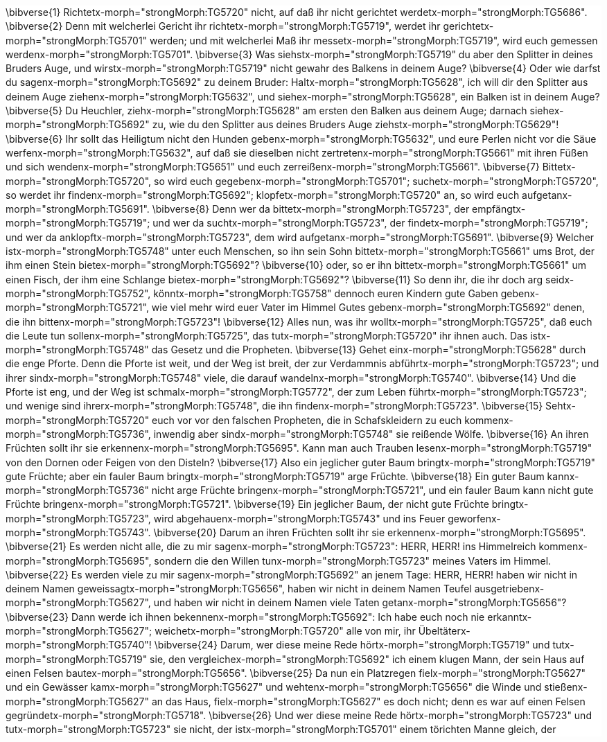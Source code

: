 \bibverse{1} Richtetx-morph="strongMorph:TG5720" nicht, auf daß ihr nicht gerichtet werdetx-morph="strongMorph:TG5686". \bibverse{2} Denn mit welcherlei Gericht ihr richtetx-morph="strongMorph:TG5719", werdet ihr gerichtetx-morph="strongMorph:TG5701" werden; und mit welcherlei Maß ihr messetx-morph="strongMorph:TG5719", wird euch gemessen werdenx-morph="strongMorph:TG5701". \bibverse{3} Was siehstx-morph="strongMorph:TG5719" du aber den Splitter in deines Bruders Auge, und wirstx-morph="strongMorph:TG5719" nicht gewahr des Balkens in deinem Auge? \bibverse{4} Oder wie darfst du sagenx-morph="strongMorph:TG5692" zu deinem Bruder: Haltx-morph="strongMorph:TG5628", ich will dir den Splitter aus deinem Auge ziehenx-morph="strongMorph:TG5632", und siehex-morph="strongMorph:TG5628", ein Balken ist in deinem Auge? \bibverse{5} Du Heuchler, ziehx-morph="strongMorph:TG5628" am ersten den Balken aus deinem Auge; darnach siehex-morph="strongMorph:TG5692" zu, wie du den Splitter aus deines Bruders Auge ziehstx-morph="strongMorph:TG5629"! \bibverse{6} Ihr sollt das Heiligtum nicht den Hunden gebenx-morph="strongMorph:TG5632", und eure Perlen nicht vor die Säue werfenx-morph="strongMorph:TG5632", auf daß sie dieselben nicht zertretenx-morph="strongMorph:TG5661" mit ihren Füßen und sich wendenx-morph="strongMorph:TG5651" und euch zerreißenx-morph="strongMorph:TG5661". \bibverse{7} Bittetx-morph="strongMorph:TG5720", so wird euch gegebenx-morph="strongMorph:TG5701"; suchetx-morph="strongMorph:TG5720", so werdet ihr findenx-morph="strongMorph:TG5692"; klopfetx-morph="strongMorph:TG5720" an, so wird euch aufgetanx-morph="strongMorph:TG5691". \bibverse{8} Denn wer da bittetx-morph="strongMorph:TG5723", der empfängtx-morph="strongMorph:TG5719"; und wer da suchtx-morph="strongMorph:TG5723", der findetx-morph="strongMorph:TG5719"; und wer da anklopftx-morph="strongMorph:TG5723", dem wird aufgetanx-morph="strongMorph:TG5691". \bibverse{9} Welcher istx-morph="strongMorph:TG5748" unter euch Menschen, so ihn sein Sohn bittetx-morph="strongMorph:TG5661" ums Brot, der ihm einen Stein bietex-morph="strongMorph:TG5692"? \bibverse{10} oder, so er ihn bittetx-morph="strongMorph:TG5661" um einen Fisch, der ihm eine Schlange bietex-morph="strongMorph:TG5692"? \bibverse{11} So denn ihr, die ihr doch arg seidx-morph="strongMorph:TG5752", könntx-morph="strongMorph:TG5758" dennoch euren Kindern gute Gaben gebenx-morph="strongMorph:TG5721", wie viel mehr wird euer Vater im Himmel Gutes gebenx-morph="strongMorph:TG5692" denen, die ihn bittenx-morph="strongMorph:TG5723"! \bibverse{12} Alles nun, was ihr wolltx-morph="strongMorph:TG5725", daß euch die Leute tun sollenx-morph="strongMorph:TG5725", das tutx-morph="strongMorph:TG5720" ihr ihnen auch. Das istx-morph="strongMorph:TG5748" das Gesetz und die Propheten. \bibverse{13} Gehet einx-morph="strongMorph:TG5628" durch die enge Pforte. Denn die Pforte ist weit, und der Weg ist breit, der zur Verdammnis abführtx-morph="strongMorph:TG5723"; und ihrer sindx-morph="strongMorph:TG5748" viele, die darauf wandelnx-morph="strongMorph:TG5740". \bibverse{14} Und die Pforte ist eng, und der Weg ist schmalx-morph="strongMorph:TG5772", der zum Leben führtx-morph="strongMorph:TG5723"; und wenige sind ihrerx-morph="strongMorph:TG5748", die ihn findenx-morph="strongMorph:TG5723". \bibverse{15} Sehtx-morph="strongMorph:TG5720" euch vor vor den falschen Propheten, die in Schafskleidern zu euch kommenx-morph="strongMorph:TG5736", inwendig aber sindx-morph="strongMorph:TG5748" sie reißende Wölfe. \bibverse{16} An ihren Früchten sollt ihr sie erkennenx-morph="strongMorph:TG5695". Kann man auch Trauben lesenx-morph="strongMorph:TG5719" von den Dornen oder Feigen von den Disteln? \bibverse{17} Also ein jeglicher guter Baum bringtx-morph="strongMorph:TG5719" gute Früchte; aber ein fauler Baum bringtx-morph="strongMorph:TG5719" arge Früchte. \bibverse{18} Ein guter Baum kannx-morph="strongMorph:TG5736" nicht arge Früchte bringenx-morph="strongMorph:TG5721", und ein fauler Baum kann nicht gute Früchte bringenx-morph="strongMorph:TG5721". \bibverse{19} Ein jeglicher Baum, der nicht gute Früchte bringtx-morph="strongMorph:TG5723", wird abgehauenx-morph="strongMorph:TG5743" und ins Feuer geworfenx-morph="strongMorph:TG5743". \bibverse{20} Darum an ihren Früchten sollt ihr sie erkennenx-morph="strongMorph:TG5695". \bibverse{21} Es werden nicht alle, die zu mir sagenx-morph="strongMorph:TG5723": HERR, HERR! ins Himmelreich kommenx-morph="strongMorph:TG5695", sondern die den Willen tunx-morph="strongMorph:TG5723" meines Vaters im Himmel. \bibverse{22} Es werden viele zu mir sagenx-morph="strongMorph:TG5692" an jenem Tage: HERR, HERR! haben wir nicht in deinem Namen geweissagtx-morph="strongMorph:TG5656", haben wir nicht in deinem Namen Teufel ausgetriebenx-morph="strongMorph:TG5627", und haben wir nicht in deinem Namen viele Taten getanx-morph="strongMorph:TG5656"? \bibverse{23} Dann werde ich ihnen bekennenx-morph="strongMorph:TG5692": Ich habe euch noch nie erkanntx-morph="strongMorph:TG5627"; weichetx-morph="strongMorph:TG5720" alle von mir, ihr Übeltäterx-morph="strongMorph:TG5740"! \bibverse{24} Darum, wer diese meine Rede hörtx-morph="strongMorph:TG5719" und tutx-morph="strongMorph:TG5719" sie, den vergleichex-morph="strongMorph:TG5692" ich einem klugen Mann, der sein Haus auf einen Felsen bautex-morph="strongMorph:TG5656". \bibverse{25} Da nun ein Platzregen fielx-morph="strongMorph:TG5627" und ein Gewässer kamx-morph="strongMorph:TG5627" und wehtenx-morph="strongMorph:TG5656" die Winde und stießenx-morph="strongMorph:TG5627" an das Haus, fielx-morph="strongMorph:TG5627" es doch nicht; denn es war auf einen Felsen gegründetx-morph="strongMorph:TG5718". \bibverse{26} Und wer diese meine Rede hörtx-morph="strongMorph:TG5723" und tutx-morph="strongMorph:TG5723" sie nicht, der istx-morph="strongMorph:TG5701" einem törichten Manne gleich, der